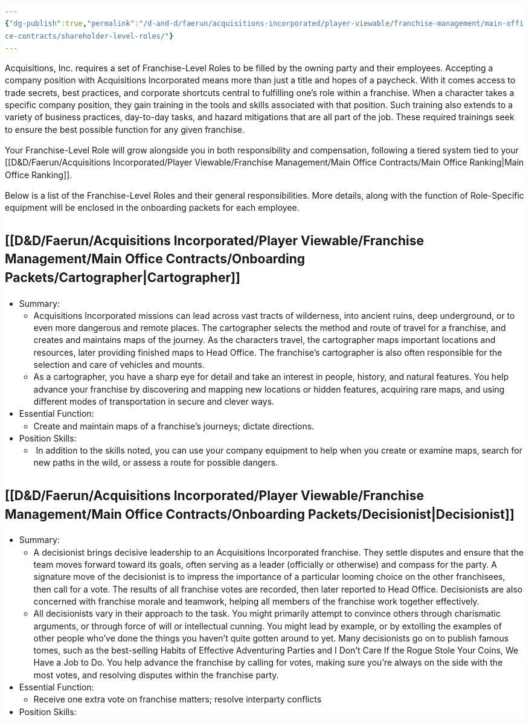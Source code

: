 ```yaml
---
{"dg-publish":true,"permalink":"/d-and-d/faerun/acquisitions-incorporated/player-viewable/franchise-management/main-office-contracts/shareholder-level-roles/"}
---
```


Acquisitions, Inc. requires a set of Franchise-Level Roles to be filled by the owning party and their employees. Accepting a company position with Acquisitions Incorporated means more than just a title and hopes of a paycheck. With it comes access to trade secrets, best practices, and corporate shortcuts central to fulfilling one’s role within a franchise. When a character takes a specific company position, they gain training  in the tools and skills associated with that position. Such training also extends to a variety of business practices, day-to-day tasks, and hazard mitigations that are all part of the job. These required trainings seek to ensure the best possible function for any given franchise. 

Your Franchise-Level Role will grow alongside you in both responsibility and compensation, following a tiered system tied to your [[D&D/Faerun/Acquisitions Incorporated/Player Viewable/Franchise Management/Main Office Contracts/Main Office Ranking\|Main Office Ranking]].

Below is a list of the Franchise-Level Roles and their general responsibilities. More details, along with the function of Role-Specific equipment will be enclosed in the onboarding packets for each employee. 
## [[D&D/Faerun/Acquisitions Incorporated/Player Viewable/Franchise Management/Main Office Contracts/Onboarding Packets/Cartographer\|Cartographer]]
- Summary:
	- Acquisitions Incorporated missions can lead across vast tracts of wilderness, into ancient ruins, deep underground, or to even more dangerous and remote places. The cartographer selects the method and route of travel for a franchise, and creates and maintains maps of the journey. As the characters travel, the cartographer maps important locations and resources, later providing finished maps to Head Office. The franchise’s cartographer is also often responsible for the selection and care of vehicles and mounts.
	- As a cartographer, you have a sharp eye for detail and take an interest in people, history, and natural features. You help advance your franchise by discovering and mapping new locations or hidden features, acquiring rare maps, and using different modes of transportation in secure and clever ways.
- Essential Function:
	- Create and maintain maps of a franchise’s journeys; dictate directions.
- Position Skills:
	-  In addition to the skills noted, you can use your company equipment to help when you  create or examine maps, search for new paths in the wild, or assess a route for possible dangers.
## [[D&D/Faerun/Acquisitions Incorporated/Player Viewable/Franchise Management/Main Office Contracts/Onboarding Packets/Decisionist\|Decisionist]]
- Summary:
	- A decisionist brings decisive leadership to an Acquisitions Incorporated franchise. They settle disputes and ensure that the team moves forward toward its goals, often serving as a leader (officially or otherwise) and compass for the party. A signature move of the decisionist is to impress the importance of a particular looming choice on the other franchisees, then call for a vote. The results of all franchise votes are recorded, then later reported to Head Office. Decisionists are also concerned with franchise morale and teamwork, helping all members of the franchise work together effectively.
	- All decisionists vary in their approach to the task. You might primarily attempt to convince others through charismatic arguments, or through force of will or intellectual cunning. You might lead by example, or by extolling the examples of other people who’ve done the things you haven’t quite gotten around to yet. Many decisionists go on to publish famous tomes, such as the best-selling Habits of Effective Adventuring Parties and I Don’t Care If the Rogue Stole Your Coins, We Have a Job to Do. You help advance the franchise by calling for votes, making sure you’re always on the side with the most votes, and resolving disputes within the franchise party.
- Essential Function:
	- Receive one extra vote on franchise matters; resolve interparty conflicts
- Position Skills: